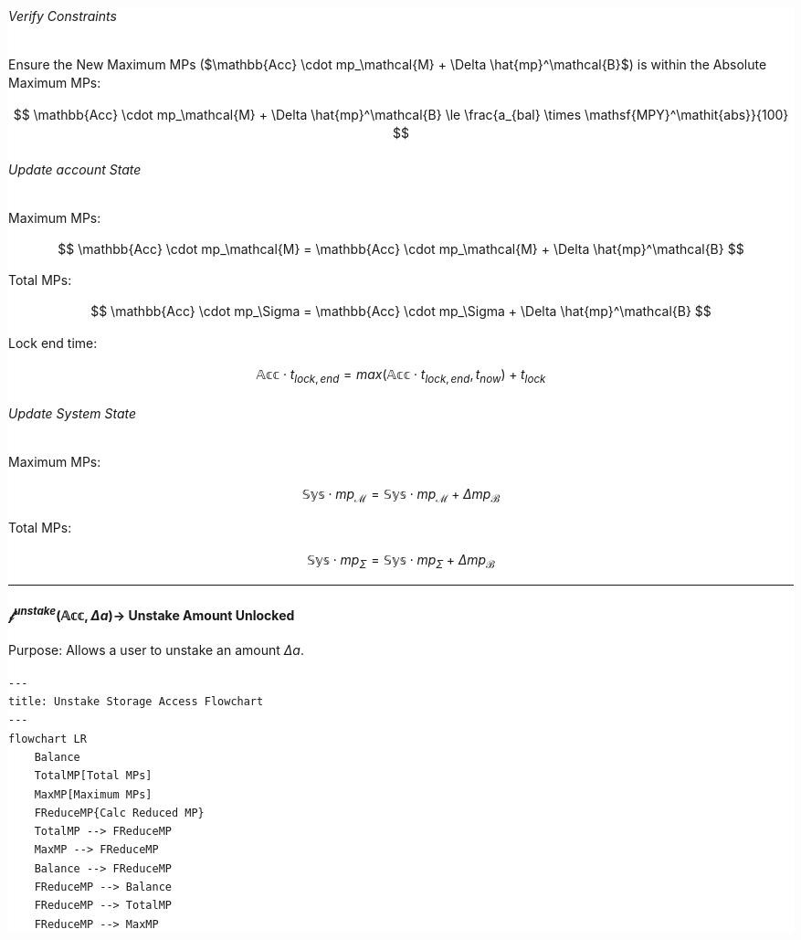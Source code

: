 ###### Verify Constraints

Ensure the New Maximum MPs ($\mathbb{Acc} \cdot mp_\mathcal{M} + \Delta \hat{mp}^\mathcal{B}$) is within the Absolute
Maximum MPs:

$$
\mathbb{Acc} \cdot mp_\mathcal{M} + \Delta \hat{mp}^\mathcal{B} \le \frac{a_{bal} \times \mathsf{MPY}^\mathit{abs}}{100}
$$

###### Update account State

Maximum MPs:

$$
\mathbb{Acc} \cdot mp_\mathcal{M} = \mathbb{Acc} \cdot mp_\mathcal{M} + \Delta \hat{mp}^\mathcal{B}
$$

Total MPs:

$$
\mathbb{Acc} \cdot mp_\Sigma = \mathbb{Acc} \cdot mp_\Sigma + \Delta \hat{mp}^\mathcal{B}
$$

Lock end time:

$$
\mathbb{Acc} \cdot t_{lock,end} = max(\mathbb{Acc} \cdot t_{lock,end}, t_{now}) + t_{lock}
$$

###### Update System State

Maximum MPs:

$$
\mathbb{Sys} \cdot mp_\mathcal{M} = \mathbb{Sys} \cdot mp_\mathcal{M} + \Delta mp_\mathcal{B}
$$

Total MPs:

$$
\mathbb{Sys} \cdot mp_\Sigma = \mathbb{Sys} \cdot mp_\Sigma + \Delta mp_\mathcal{B}
$$

---

#### $\mathcal{f}^{unstake}(\mathbb{Acc}, \Delta a) \longrightarrow$ Unstake Amount Unlocked

Purpose: Allows a user to unstake an amount $\Delta a$.

```mermaid
---
title: Unstake Storage Access Flowchart
---
flowchart LR
	Balance
	TotalMP[Total MPs]
	MaxMP[Maximum MPs]
	FReduceMP{Calc Reduced MP}
    TotalMP --> FReduceMP
    MaxMP --> FReduceMP
    Balance --> FReduceMP
    FReduceMP --> Balance
    FReduceMP --> TotalMP
    FReduceMP --> MaxMP
```
